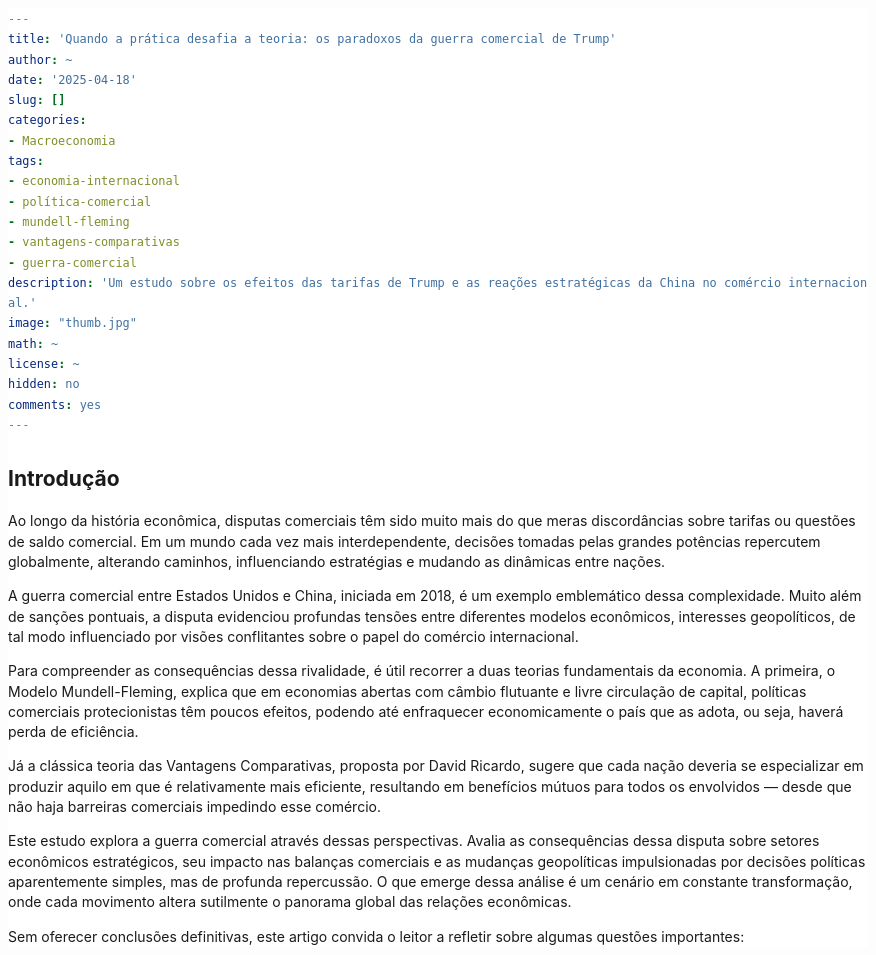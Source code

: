 ```yaml
---
title: 'Quando a prática desafia a teoria: os paradoxos da guerra comercial de Trump'
author: ~
date: '2025-04-18'
slug: []
categories: 
- Macroeconomia
tags: 
- economia-internacional
- política-comercial
- mundell-fleming
- vantagens-comparativas
- guerra-comercial
description: 'Um estudo sobre os efeitos das tarifas de Trump e as reações estratégicas da China no comércio internacional.'
image: "thumb.jpg"
math: ~
license: ~
hidden: no
comments: yes
---
```


## Introdução

Ao longo da história econômica, disputas comerciais têm sido muito mais do que meras discordâncias sobre tarifas ou questões de saldo comercial. Em um mundo cada vez mais interdependente, decisões tomadas pelas grandes potências repercutem globalmente, alterando caminhos, influenciando estratégias e mudando as dinâmicas entre nações. 

A guerra comercial entre Estados Unidos e China, iniciada em 2018, é um exemplo emblemático dessa complexidade. Muito além de sanções pontuais, a disputa evidenciou profundas tensões entre diferentes modelos econômicos, interesses geopolíticos, de tal modo influenciado por visões conflitantes sobre o papel do comércio internacional.

Para compreender as consequências dessa rivalidade, é útil recorrer a duas teorias fundamentais da economia. A primeira, o Modelo Mundell-Fleming, explica que em economias abertas com câmbio flutuante e livre circulação de capital, políticas comerciais protecionistas têm poucos efeitos, podendo até enfraquecer economicamente o país que as adota, ou seja, haverá perda de eficiência. 

Já a clássica teoria das Vantagens Comparativas, proposta por David Ricardo, sugere que cada nação deveria se especializar em produzir aquilo em que é relativamente mais eficiente, resultando em benefícios mútuos para todos os envolvidos — desde que não haja barreiras comerciais impedindo esse comércio.

Este estudo explora a guerra comercial através dessas perspectivas. Avalia as consequências dessa disputa sobre setores econômicos estratégicos, seu impacto nas balanças comerciais e as mudanças geopolíticas impulsionadas por decisões políticas aparentemente simples, mas de profunda repercussão. O que emerge dessa análise é um cenário em constante transformação, onde cada movimento altera sutilmente o panorama global das relações econômicas.

Sem oferecer conclusões definitivas, este artigo convida o leitor a refletir sobre algumas questões importantes:
